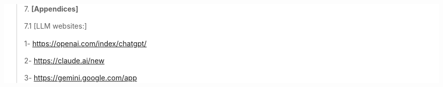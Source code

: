 > 7\. **[Appendices]**
>
> 7.1 [LLM websites:]
>
> 1- https://openai.com/index/chatgpt/
>
> 2- https://claude.ai/new
>
> 3- https://gemini.google.com/app

